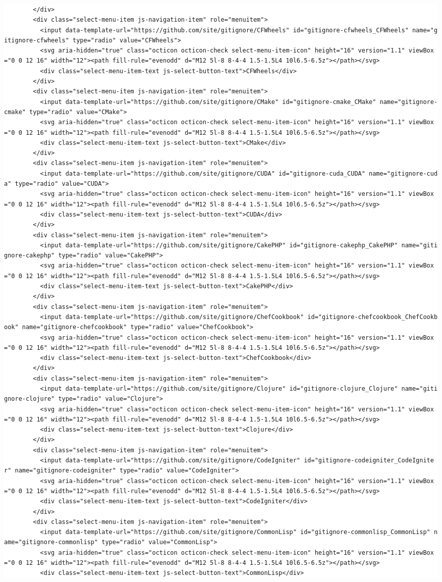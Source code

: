             </div>
            <div class="select-menu-item js-navigation-item" role="menuitem">
              <input data-template-url="https://github.com/site/gitignore/CFWheels" id="gitignore-cfwheels_CFWheels" name="gitignore-cfwheels" type="radio" value="CFWheels">
              <svg aria-hidden="true" class="octicon octicon-check select-menu-item-icon" height="16" version="1.1" viewBox="0 0 12 16" width="12"><path fill-rule="evenodd" d="M12 5l-8 8-4-4 1.5-1.5L4 10l6.5-6.5z"></path></svg>
              <div class="select-menu-item-text js-select-button-text">CFWheels</div>
            </div>
            <div class="select-menu-item js-navigation-item" role="menuitem">
              <input data-template-url="https://github.com/site/gitignore/CMake" id="gitignore-cmake_CMake" name="gitignore-cmake" type="radio" value="CMake">
              <svg aria-hidden="true" class="octicon octicon-check select-menu-item-icon" height="16" version="1.1" viewBox="0 0 12 16" width="12"><path fill-rule="evenodd" d="M12 5l-8 8-4-4 1.5-1.5L4 10l6.5-6.5z"></path></svg>
              <div class="select-menu-item-text js-select-button-text">CMake</div>
            </div>
            <div class="select-menu-item js-navigation-item" role="menuitem">
              <input data-template-url="https://github.com/site/gitignore/CUDA" id="gitignore-cuda_CUDA" name="gitignore-cuda" type="radio" value="CUDA">
              <svg aria-hidden="true" class="octicon octicon-check select-menu-item-icon" height="16" version="1.1" viewBox="0 0 12 16" width="12"><path fill-rule="evenodd" d="M12 5l-8 8-4-4 1.5-1.5L4 10l6.5-6.5z"></path></svg>
              <div class="select-menu-item-text js-select-button-text">CUDA</div>
            </div>
            <div class="select-menu-item js-navigation-item" role="menuitem">
              <input data-template-url="https://github.com/site/gitignore/CakePHP" id="gitignore-cakephp_CakePHP" name="gitignore-cakephp" type="radio" value="CakePHP">
              <svg aria-hidden="true" class="octicon octicon-check select-menu-item-icon" height="16" version="1.1" viewBox="0 0 12 16" width="12"><path fill-rule="evenodd" d="M12 5l-8 8-4-4 1.5-1.5L4 10l6.5-6.5z"></path></svg>
              <div class="select-menu-item-text js-select-button-text">CakePHP</div>
            </div>
            <div class="select-menu-item js-navigation-item" role="menuitem">
              <input data-template-url="https://github.com/site/gitignore/ChefCookbook" id="gitignore-chefcookbook_ChefCookbook" name="gitignore-chefcookbook" type="radio" value="ChefCookbook">
              <svg aria-hidden="true" class="octicon octicon-check select-menu-item-icon" height="16" version="1.1" viewBox="0 0 12 16" width="12"><path fill-rule="evenodd" d="M12 5l-8 8-4-4 1.5-1.5L4 10l6.5-6.5z"></path></svg>
              <div class="select-menu-item-text js-select-button-text">ChefCookbook</div>
            </div>
            <div class="select-menu-item js-navigation-item" role="menuitem">
              <input data-template-url="https://github.com/site/gitignore/Clojure" id="gitignore-clojure_Clojure" name="gitignore-clojure" type="radio" value="Clojure">
              <svg aria-hidden="true" class="octicon octicon-check select-menu-item-icon" height="16" version="1.1" viewBox="0 0 12 16" width="12"><path fill-rule="evenodd" d="M12 5l-8 8-4-4 1.5-1.5L4 10l6.5-6.5z"></path></svg>
              <div class="select-menu-item-text js-select-button-text">Clojure</div>
            </div>
            <div class="select-menu-item js-navigation-item" role="menuitem">
              <input data-template-url="https://github.com/site/gitignore/CodeIgniter" id="gitignore-codeigniter_CodeIgniter" name="gitignore-codeigniter" type="radio" value="CodeIgniter">
              <svg aria-hidden="true" class="octicon octicon-check select-menu-item-icon" height="16" version="1.1" viewBox="0 0 12 16" width="12"><path fill-rule="evenodd" d="M12 5l-8 8-4-4 1.5-1.5L4 10l6.5-6.5z"></path></svg>
              <div class="select-menu-item-text js-select-button-text">CodeIgniter</div>
            </div>
            <div class="select-menu-item js-navigation-item" role="menuitem">
              <input data-template-url="https://github.com/site/gitignore/CommonLisp" id="gitignore-commonlisp_CommonLisp" name="gitignore-commonlisp" type="radio" value="CommonLisp">
              <svg aria-hidden="true" class="octicon octicon-check select-menu-item-icon" height="16" version="1.1" viewBox="0 0 12 16" width="12"><path fill-rule="evenodd" d="M12 5l-8 8-4-4 1.5-1.5L4 10l6.5-6.5z"></path></svg>
              <div class="select-menu-item-text js-select-button-text">CommonLisp</div>
